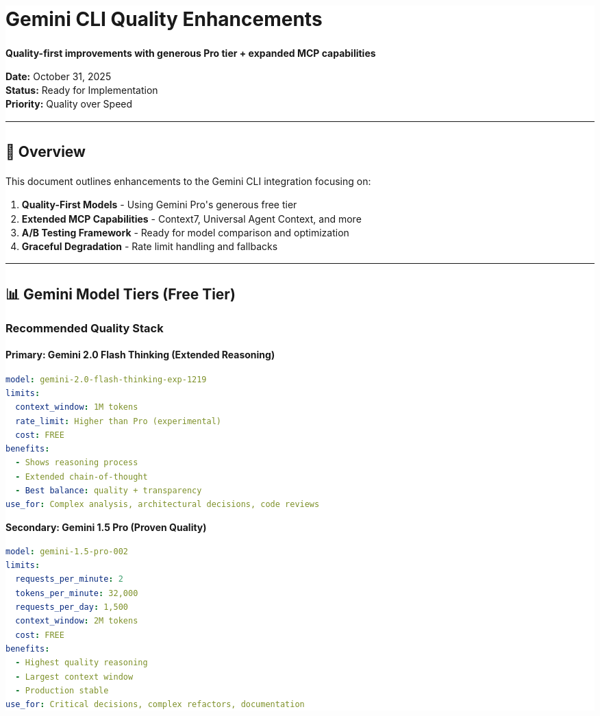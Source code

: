 # Gemini CLI Quality Enhancements

**Quality-first improvements with generous Pro tier + expanded MCP capabilities**

**Date:** October 31, 2025  
**Status:** Ready for Implementation  
**Priority:** Quality over Speed

---

## 🎯 Overview

This document outlines enhancements to the Gemini CLI integration focusing on:

1. **Quality-First Models** - Using Gemini Pro's generous free tier
2. **Extended MCP Capabilities** - Context7, Universal Agent Context, and more
3. **A/B Testing Framework** - Ready for model comparison and optimization
4. **Graceful Degradation** - Rate limit handling and fallbacks

---

## 📊 Gemini Model Tiers (Free Tier)

### Recommended Quality Stack

**Primary: Gemini 2.0 Flash Thinking (Extended Reasoning)**
```yaml
model: gemini-2.0-flash-thinking-exp-1219
limits:
  context_window: 1M tokens
  rate_limit: Higher than Pro (experimental)
  cost: FREE
benefits:
  - Shows reasoning process
  - Extended chain-of-thought
  - Best balance: quality + transparency
use_for: Complex analysis, architectural decisions, code reviews
```

**Secondary: Gemini 1.5 Pro (Proven Quality)**
```yaml
model: gemini-1.5-pro-002
limits:
  requests_per_minute: 2
  tokens_per_minute: 32,000
  requests_per_day: 1,500
  context_window: 2M tokens
  cost: FREE
benefits:
  - Highest quality reasoning
  - Largest context window
  - Production stable
use_for: Critical decisions, complex refactors, documentation
```
